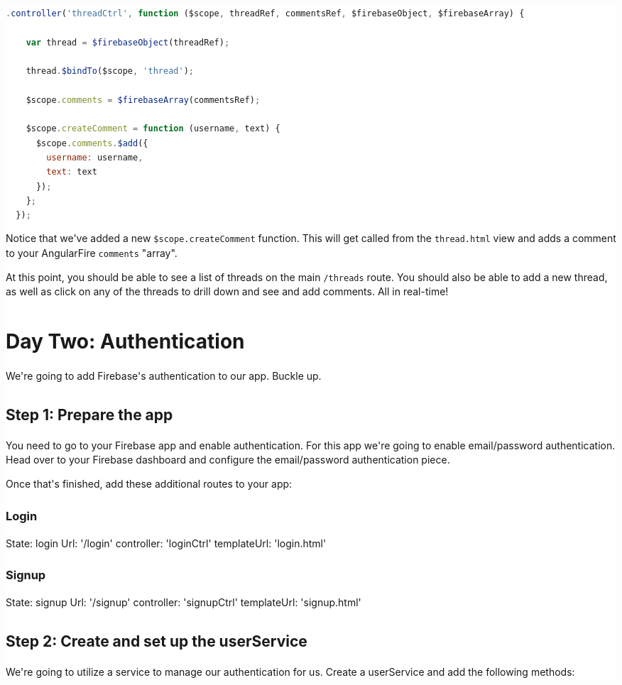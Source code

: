 ```javascript
.controller('threadCtrl', function ($scope, threadRef, commentsRef, $firebaseObject, $firebaseArray) {

    var thread = $firebaseObject(threadRef);

    thread.$bindTo($scope, 'thread');

    $scope.comments = $firebaseArray(commentsRef);

    $scope.createComment = function (username, text) {
      $scope.comments.$add({
        username: username,
        text: text
      });
    };
  });
```

Notice that we've added a new `$scope.createComment` function. This will get called from the `thread.html` view and adds a comment to your AngularFire `comments` "array".

At this point, you should be able to see a list of threads on the main `/threads` route. You should also be able to add a new thread, as well as click on any of the threads to drill down and see and add comments. All in real-time!

# Day Two: Authentication

We're going to add Firebase's authentication to our app. Buckle up.

## Step 1: Prepare the app
You need to go to your Firebase app and enable authentication. For this app we're going to enable email/password authentication. Head over to your Firebase dashboard and configure the email/password authentication piece.

Once that's finished, add these additional routes to your app:

### Login
State: login
Url: '/login'
controller: 'loginCtrl'
templateUrl: 'login.html'

### Signup
State: signup
Url: '/signup'
controller: 'signupCtrl'
templateUrl: 'signup.html'

## Step 2: Create and set up the userService
We're going to utilize a service to manage our authentication for us. Create a userService and add the following methods:
